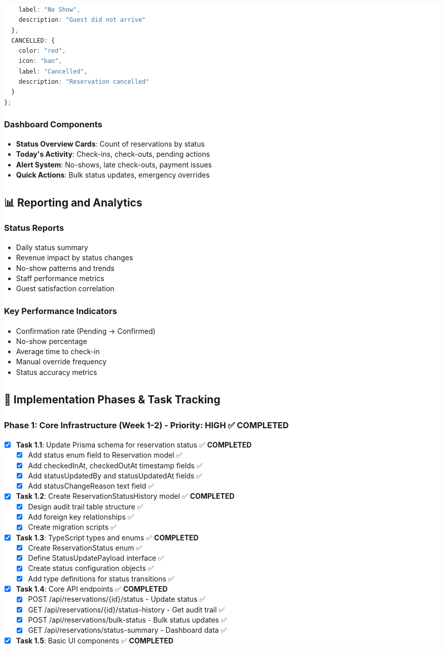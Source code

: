 ```typescript
    label: "No Show",
    description: "Guest did not arrive"
  },
  CANCELLED: {
    color: "red",
    icon: "ban",
    label: "Cancelled",
    description: "Reservation cancelled"
  }
};
```

### Dashboard Components

- **Status Overview Cards**: Count of reservations by status
- **Today's Activity**: Check-ins, check-outs, pending actions
- **Alert System**: No-shows, late check-outs, payment issues
- **Quick Actions**: Bulk status updates, emergency overrides

## 📊 Reporting and Analytics

### Status Reports

- Daily status summary
- Revenue impact by status changes
- No-show patterns and trends
- Staff performance metrics
- Guest satisfaction correlation

### Key Performance Indicators

- Confirmation rate (Pending → Confirmed)
- No-show percentage
- Average time to check-in
- Manual override frequency
- Status accuracy metrics

## 🔧 Implementation Phases & Task Tracking

### Phase 1: Core Infrastructure (Week 1-2) - **Priority: HIGH** ✅ **COMPLETED**

- [x] **Task 1.1**: Update Prisma schema for reservation status ✅ **COMPLETED**
  - [x] Add status enum field to Reservation model ✅
  - [x] Add checkedInAt, checkedOutAt timestamp fields ✅
  - [x] Add statusUpdatedBy and statusUpdatedAt fields ✅
  - [x] Add statusChangeReason text field ✅
- [x] **Task 1.2**: Create ReservationStatusHistory model ✅ **COMPLETED**
  - [x] Design audit trail table structure ✅
  - [x] Add foreign key relationships ✅
  - [x] Create migration scripts ✅
- [x] **Task 1.3**: TypeScript types and enums ✅ **COMPLETED**
  - [x] Create ReservationStatus enum ✅
  - [x] Define StatusUpdatePayload interface ✅
  - [x] Create status configuration objects ✅
  - [x] Add type definitions for status transitions ✅
- [x] **Task 1.4**: Core API endpoints ✅ **COMPLETED**
  - [x] POST /api/reservations/{id}/status - Update status ✅
  - [x] GET /api/reservations/{id}/status-history - Get audit trail ✅
  - [x] POST /api/reservations/bulk-status - Bulk status updates ✅
  - [x] GET /api/reservations/status-summary - Dashboard data ✅
- [x] **Task 1.5**: Basic UI components ✅ **COMPLETED**